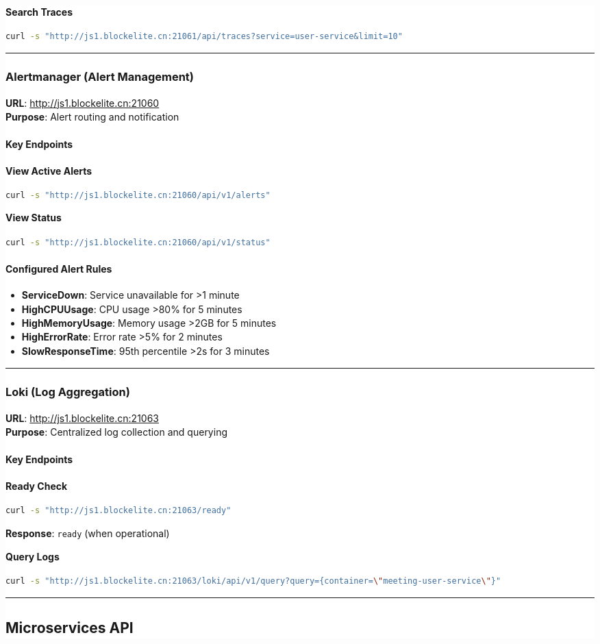 **Search Traces**
```bash
curl -s "http://js1.blockelite.cn:21061/api/traces?service=user-service&limit=10"
```

---

### Alertmanager (Alert Management)

**URL**: http://js1.blockelite.cn:21060  
**Purpose**: Alert routing and notification

#### Key Endpoints

**View Active Alerts**
```bash
curl -s "http://js1.blockelite.cn:21060/api/v1/alerts"
```

**View Status**
```bash
curl -s "http://js1.blockelite.cn:21060/api/v1/status"
```

#### Configured Alert Rules
- **ServiceDown**: Service unavailable for >1 minute
- **HighCPUUsage**: CPU usage >80% for 5 minutes
- **HighMemoryUsage**: Memory usage >2GB for 5 minutes
- **HighErrorRate**: Error rate >5% for 2 minutes
- **SlowResponseTime**: 95th percentile >2s for 3 minutes

---

### Loki (Log Aggregation)

**URL**: http://js1.blockelite.cn:21063  
**Purpose**: Centralized log collection and querying

#### Key Endpoints

**Ready Check**
```bash
curl -s "http://js1.blockelite.cn:21063/ready"
```

**Response**: `ready` (when operational)

**Query Logs**
```bash
curl -s "http://js1.blockelite.cn:21063/loki/api/v1/query?query={container=\"meeting-user-service\"}"
```

---

## Microservices API
